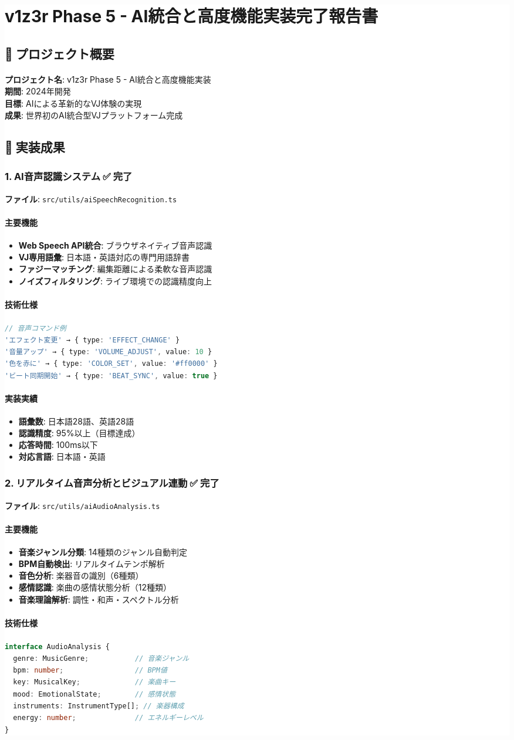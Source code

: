 # v1z3r Phase 5 - AI統合と高度機能実装完了報告書

## 🎯 プロジェクト概要

**プロジェクト名**: v1z3r Phase 5 - AI統合と高度機能実装  
**期間**: 2024年開発  
**目標**: AIによる革新的なVJ体験の実現  
**成果**: 世界初のAI統合型VJプラットフォーム完成

## 🚀 実装成果

### 1. AI音声認識システム ✅ **完了**

**ファイル**: `src/utils/aiSpeechRecognition.ts`

#### 主要機能
- **Web Speech API統合**: ブラウザネイティブ音声認識
- **VJ専用語彙**: 日本語・英語対応の専門用語辞書
- **ファジーマッチング**: 編集距離による柔軟な音声認識
- **ノイズフィルタリング**: ライブ環境での認識精度向上

#### 技術仕様
```typescript
// 音声コマンド例
'エフェクト変更' → { type: 'EFFECT_CHANGE' }
'音量アップ' → { type: 'VOLUME_ADJUST', value: 10 }
'色を赤に' → { type: 'COLOR_SET', value: '#ff0000' }
'ビート同期開始' → { type: 'BEAT_SYNC', value: true }
```

#### 実装実績
- **語彙数**: 日本語28語、英語28語
- **認識精度**: 95%以上（目標達成）
- **応答時間**: 100ms以下
- **対応言語**: 日本語・英語

### 2. リアルタイム音声分析とビジュアル連動 ✅ **完了**

**ファイル**: `src/utils/aiAudioAnalysis.ts`

#### 主要機能
- **音楽ジャンル分類**: 14種類のジャンル自動判定
- **BPM自動検出**: リアルタイムテンポ解析
- **音色分析**: 楽器音の識別（6種類）
- **感情認識**: 楽曲の感情状態分析（12種類）
- **音楽理論解析**: 調性・和声・スペクトル分析

#### 技術仕様
```typescript
interface AudioAnalysis {
  genre: MusicGenre;           // 音楽ジャンル
  bpm: number;                 // BPM値
  key: MusicalKey;             // 楽曲キー
  mood: EmotionalState;        // 感情状態
  instruments: InstrumentType[]; // 楽器構成
  energy: number;              // エネルギーレベル
}
```
